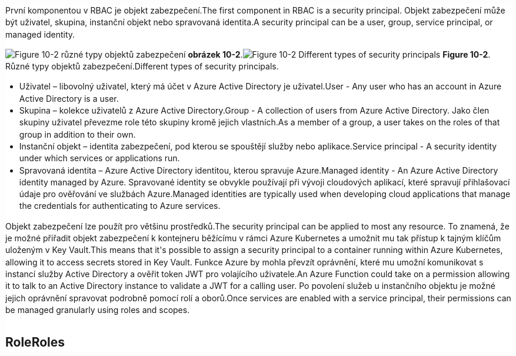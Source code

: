 <span data-ttu-id="d208b-242">První komponentou v RBAC je objekt zabezpečení.</span><span class="sxs-lookup"><span data-stu-id="d208b-242">The first component in RBAC is a security principal.</span></span> <span data-ttu-id="d208b-243">Objekt zabezpečení může být uživatel, skupina, instanční objekt nebo spravovaná identita.</span><span class="sxs-lookup"><span data-stu-id="d208b-243">A security principal can be a user, group, service principal, or managed identity.</span></span> 

<span data-ttu-id="d208b-244">![Figure 10-2 různé typy objektů zabezpečení ](./media/rbac-security-principal.png)
**obrázek 10-2**.</span><span class="sxs-lookup"><span data-stu-id="d208b-244">![Figure 10-2 Different types of security principals](./media/rbac-security-principal.png)
**Figure 10-2**.</span></span> <span data-ttu-id="d208b-245">Různé typy objektů zabezpečení.</span><span class="sxs-lookup"><span data-stu-id="d208b-245">Different types of security principals.</span></span>

- <span data-ttu-id="d208b-246">Uživatel – libovolný uživatel, který má účet v Azure Active Directory je uživatel.</span><span class="sxs-lookup"><span data-stu-id="d208b-246">User - Any user who has an account in Azure Active Directory is a user.</span></span>
- <span data-ttu-id="d208b-247">Skupina – kolekce uživatelů z Azure Active Directory.</span><span class="sxs-lookup"><span data-stu-id="d208b-247">Group - A collection of users from Azure Active Directory.</span></span> <span data-ttu-id="d208b-248">Jako člen skupiny uživatel převezme role této skupiny kromě jejich vlastních.</span><span class="sxs-lookup"><span data-stu-id="d208b-248">As a member of a group, a user takes on the roles of that group in addition to their own.</span></span>
- <span data-ttu-id="d208b-249">Instanční objekt – identita zabezpečení, pod kterou se spouštějí služby nebo aplikace.</span><span class="sxs-lookup"><span data-stu-id="d208b-249">Service principal - A security identity under which services or applications run.</span></span>
- <span data-ttu-id="d208b-250">Spravovaná identita – Azure Active Directory identitou, kterou spravuje Azure.</span><span class="sxs-lookup"><span data-stu-id="d208b-250">Managed identity - An Azure Active Directory identity managed by Azure.</span></span> <span data-ttu-id="d208b-251">Spravované identity se obvykle používají při vývoji cloudových aplikací, které spravují přihlašovací údaje pro ověřování ve službách Azure.</span><span class="sxs-lookup"><span data-stu-id="d208b-251">Managed identities are typically used when developing cloud applications that manage the credentials for authenticating to Azure services.</span></span>

<span data-ttu-id="d208b-252">Objekt zabezpečení lze použít pro většinu prostředků.</span><span class="sxs-lookup"><span data-stu-id="d208b-252">The security principal can be applied to most any resource.</span></span> <span data-ttu-id="d208b-253">To znamená, že je možné přiřadit objekt zabezpečení k kontejneru běžícímu v rámci Azure Kubernetes a umožnit mu tak přístup k tajným klíčům uloženým v Key Vault.</span><span class="sxs-lookup"><span data-stu-id="d208b-253">This means that it's possible to assign a security principal to a container running within Azure Kubernetes, allowing it to access secrets stored in Key Vault.</span></span> <span data-ttu-id="d208b-254">Funkce Azure by mohla převzít oprávnění, které mu umožní komunikovat s instancí služby Active Directory a ověřit token JWT pro volajícího uživatele.</span><span class="sxs-lookup"><span data-stu-id="d208b-254">An Azure Function could take on a permission allowing it to talk to an Active Directory instance to validate a JWT for a calling user.</span></span> <span data-ttu-id="d208b-255">Po povolení služeb u instančního objektu je možné jejich oprávnění spravovat podrobně pomocí rolí a oborů.</span><span class="sxs-lookup"><span data-stu-id="d208b-255">Once services are enabled with a service principal, their permissions can be managed granularly using roles and scopes.</span></span>  

## <a name="roles"></a><span data-ttu-id="d208b-256">Role</span><span class="sxs-lookup"><span data-stu-id="d208b-256">Roles</span></span>

